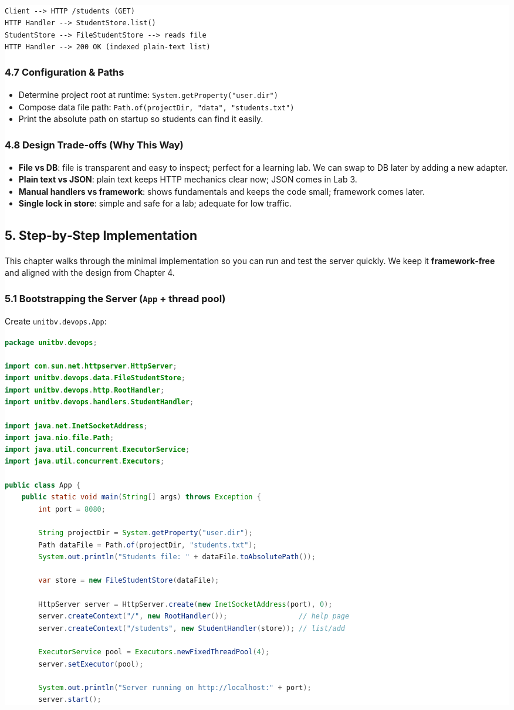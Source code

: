 ```
Client --> HTTP /students (GET)
HTTP Handler --> StudentStore.list()
StudentStore --> FileStudentStore --> reads file
HTTP Handler --> 200 OK (indexed plain-text list)
```

### 4.7 Configuration & Paths

- Determine project root at runtime: `System.getProperty("user.dir")`
- Compose data file path: `Path.of(projectDir, "data", "students.txt")`
- Print the absolute path on startup so students can find it easily.

### 4.8 Design Trade‑offs (Why This Way)

- **File vs DB**: file is transparent and easy to inspect; perfect for a learning lab. We can swap to DB later by adding a new adapter.
- **Plain text vs JSON**: plain text keeps HTTP mechanics clear now; JSON comes in Lab 3.
- **Manual handlers vs framework**: shows fundamentals and keeps the code small; framework comes later.
- **Single lock in store**: simple and safe for a lab; adequate for low traffic.


## 5. Step‑by‑Step Implementation

This chapter walks through the minimal implementation so you can run and test the server quickly. We keep it **framework‑free** and aligned with the design from Chapter 4.

### 5.1 Bootstrapping the Server (`App` + thread pool)

Create `unitbv.devops.App`:

```java
package unitbv.devops;

import com.sun.net.httpserver.HttpServer;
import unitbv.devops.data.FileStudentStore;
import unitbv.devops.http.RootHandler;
import unitbv.devops.handlers.StudentHandler;

import java.net.InetSocketAddress;
import java.nio.file.Path;
import java.util.concurrent.ExecutorService;
import java.util.concurrent.Executors;

public class App {
    public static void main(String[] args) throws Exception {
        int port = 8080;

        String projectDir = System.getProperty("user.dir");
        Path dataFile = Path.of(projectDir, "students.txt");
        System.out.println("Students file: " + dataFile.toAbsolutePath());

        var store = new FileStudentStore(dataFile);

        HttpServer server = HttpServer.create(new InetSocketAddress(port), 0);
        server.createContext("/", new RootHandler());                 // help page
        server.createContext("/students", new StudentHandler(store)); // list/add

        ExecutorService pool = Executors.newFixedThreadPool(4);
        server.setExecutor(pool);

        System.out.println("Server running on http://localhost:" + port);
        server.start();

```